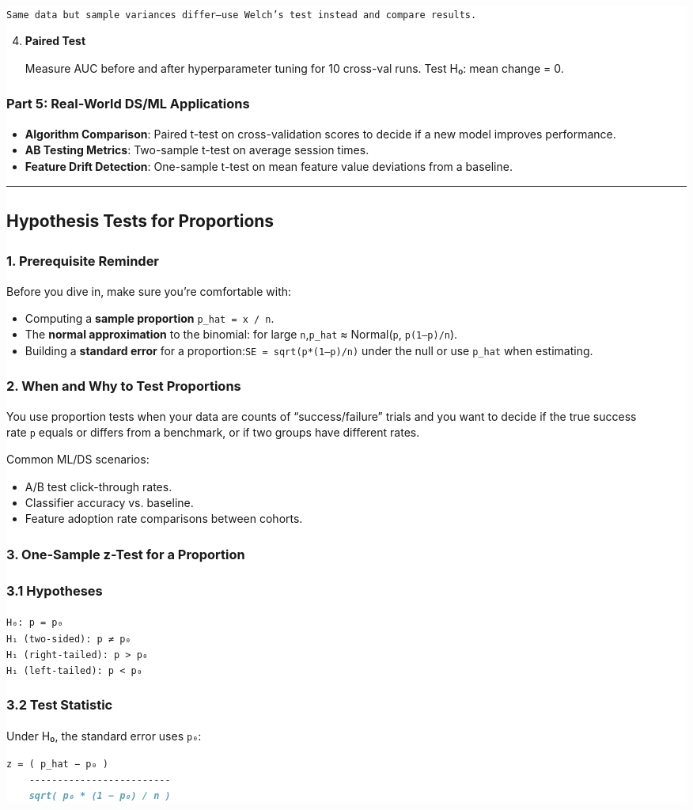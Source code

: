     Same data but sample variances differ—use Welch’s test instead and compare results.
    
4. **Paired Test**
    
    Measure AUC before and after hyperparameter tuning for 10 cross-val runs. Test H₀: mean change = 0.
    

### Part 5: Real-World DS/ML Applications

- **Algorithm Comparison**: Paired t-test on cross-validation scores to decide if a new model improves performance.
- **AB Testing Metrics**: Two-sample t-test on average session times.
- **Feature Drift Detection**: One-sample t-test on mean feature value deviations from a baseline.

---

## Hypothesis Tests for Proportions

### 1. Prerequisite Reminder

Before you dive in, make sure you’re comfortable with:

- Computing a **sample proportion** `p_hat = x / n`.
- The **normal approximation** to the binomial: for large `n`,`p_hat` ≈ Normal(`p`, `p(1–p)/n`).
- Building a **standard error** for a proportion:`SE = sqrt(p*(1–p)/n)` under the null or use `p_hat` when estimating.

### 2. When and Why to Test Proportions

You use proportion tests when your data are counts of “success/failure” trials and you want to decide if the true success rate `p` equals or differs from a benchmark, or if two groups have different rates.

Common ML/DS scenarios:

- A/B test click-through rates.
- Classifier accuracy vs. baseline.
- Feature adoption rate comparisons between cohorts.

### 3. One‐Sample z-Test for a Proportion

### 3.1 Hypotheses

```
H₀: p = p₀
H₁ (two-sided): p ≠ p₀
H₁ (right-tailed): p > p₀
H₁ (left-tailed): p < p₀
```

### 3.2 Test Statistic

Under H₀, the standard error uses `p₀`:

```markdown
z = ( p_hat − p₀ )
    -------------------------
    sqrt( p₀ * (1 − p₀) / n )
```
